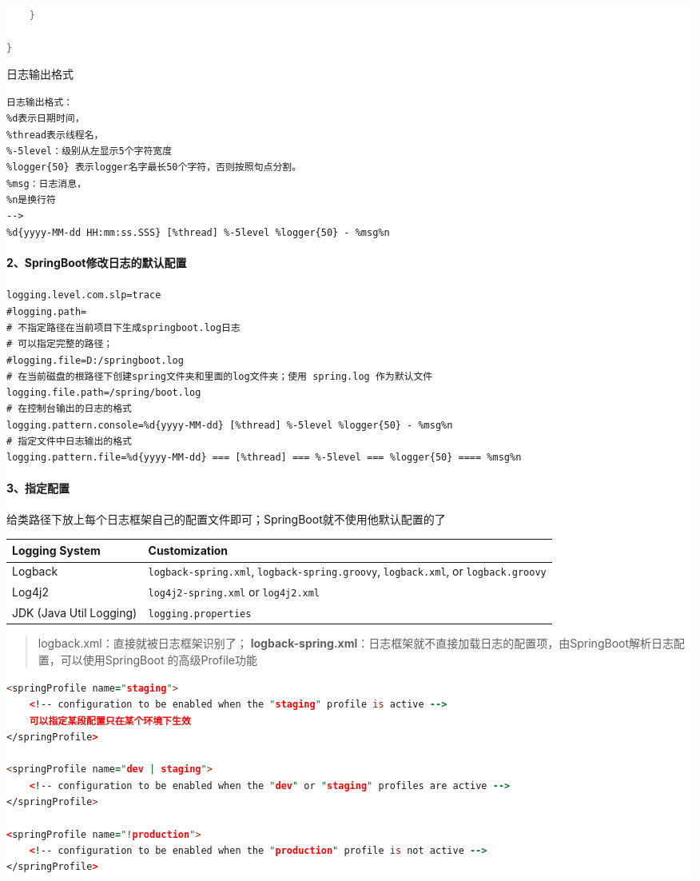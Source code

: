 ```java
    }

}
```

日志输出格式

```
日志输出格式：
%d表示日期时间，
%thread表示线程名，
%‐5level：级别从左显示5个字符宽度
%logger{50} 表示logger名字最长50个字符，否则按照句点分割。
%msg：日志消息，
%n是换行符
‐‐>
%d{yyyy‐MM‐dd HH:mm:ss.SSS} [%thread] %‐5level %logger{50} ‐ %msg%n

```

#### 2、SpringBoot修改日志的默认配置

```prop
logging.level.com.slp=trace
#logging.path=
# 不指定路径在当前项目下生成springboot.log日志
# 可以指定完整的路径；
#logging.file=D:/springboot.log
# 在当前磁盘的根路径下创建spring文件夹和里面的log文件夹；使用 spring.log 作为默认文件
logging.file.path=/spring/boot.log
# 在控制台输出的日志的格式
logging.pattern.console=%d{yyyy‐MM‐dd} [%thread] %‐5level %logger{50} ‐ %msg%n
# 指定文件中日志输出的格式
logging.pattern.file=%d{yyyy‐MM‐dd} === [%thread] === %‐5level === %logger{50} ==== %msg%n
```

#### 3、指定配置

给类路径下放上每个日志框架自己的配置文件即可；SpringBoot就不使用他默认配置的了

| Logging System          | Customization                                                |
| :---------------------- | :----------------------------------------------------------- |
| Logback                 | `logback-spring.xml`, `logback-spring.groovy`, `logback.xml`, or `logback.groovy` |
| Log4j2                  | `log4j2-spring.xml` or `log4j2.xml`                          |
| JDK (Java Util Logging) | `logging.properties`                                         |

> logback.xml：直接就被日志框架识别了；
> **logback-spring.xml**：日志框架就不直接加载日志的配置项，由SpringBoot解析日志配置，可以使用SpringBoot
> 的高级Profile功能  

```pro
<springProfile name="staging">
    <!-- configuration to be enabled when the "staging" profile is active -->
    可以指定某段配置只在某个环境下生效
</springProfile>

<springProfile name="dev | staging">
    <!-- configuration to be enabled when the "dev" or "staging" profiles are active -->
</springProfile>

<springProfile name="!production">
    <!-- configuration to be enabled when the "production" profile is not active -->
</springProfile>
```
